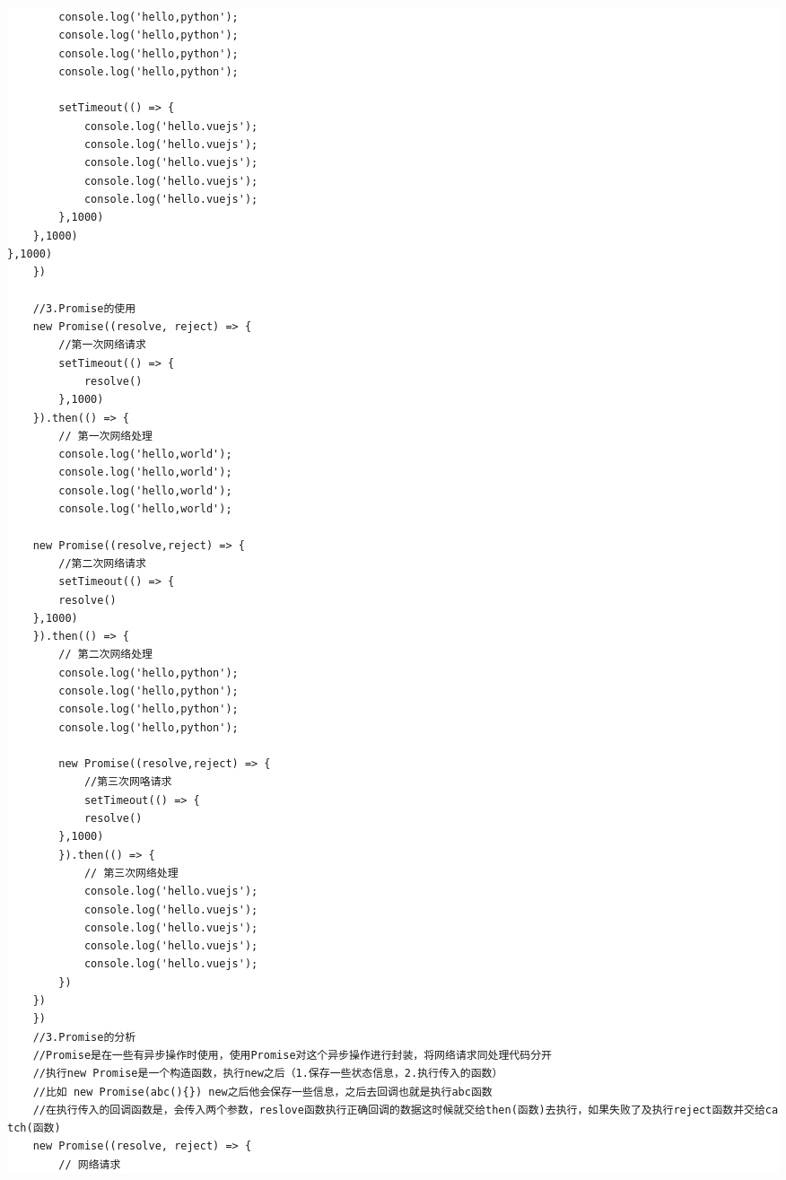 ```
        console.log('hello,python');
        console.log('hello,python');
        console.log('hello,python');
        console.log('hello,python');

        setTimeout(() => {
            console.log('hello.vuejs');
            console.log('hello.vuejs');
            console.log('hello.vuejs');
            console.log('hello.vuejs');
            console.log('hello.vuejs');
        },1000)
    },1000)
},1000)
    })

    //3.Promise的使用
    new Promise((resolve, reject) => {
        //第一次网络请求
        setTimeout(() => {
            resolve()
        },1000)
    }).then(() => {
        // 第一次网络处理
        console.log('hello,world');
        console.log('hello,world');
        console.log('hello,world');
        console.log('hello,world');

    new Promise((resolve,reject) => {
        //第二次网络请求
        setTimeout(() => {
        resolve()
    },1000)
    }).then(() => {
        // 第二次网络处理
        console.log('hello,python');
        console.log('hello,python');
        console.log('hello,python');
        console.log('hello,python');

        new Promise((resolve,reject) => {
            //第三次网咯请求
            setTimeout(() => {
            resolve()
        },1000)
        }).then(() => {
            // 第三次网络处理
            console.log('hello.vuejs');
            console.log('hello.vuejs');
            console.log('hello.vuejs');
            console.log('hello.vuejs');
            console.log('hello.vuejs');
        })
    })
    })
    //3.Promise的分析
    //Promise是在一些有异步操作时使用，使用Promise对这个异步操作进行封装，将网络请求同处理代码分开
    //执行new Promise是一个构造函数，执行new之后（1.保存一些状态信息，2.执行传入的函数）
    //比如 new Promise(abc(){}) new之后他会保存一些信息，之后去回调也就是执行abc函数
    //在执行传入的回调函数是，会传入两个参数，reslove函数执行正确回调的数据这时候就交给then(函数)去执行，如果失败了及执行reject函数并交给catch(函数)
    new Promise((resolve, reject) => {
        // 网络请求
```